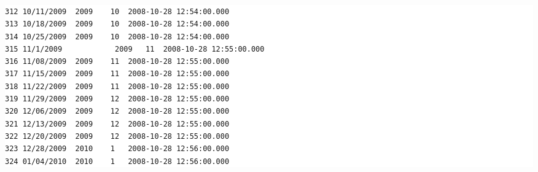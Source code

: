 ```
312 10/11/2009  2009    10  2008-10-28 12:54:00.000
313 10/18/2009  2009    10  2008-10-28 12:54:00.000
314 10/25/2009  2009    10  2008-10-28 12:54:00.000
315 11/1/2009            2009   11  2008-10-28 12:55:00.000
316 11/08/2009  2009    11  2008-10-28 12:55:00.000
317 11/15/2009  2009    11  2008-10-28 12:55:00.000
318 11/22/2009  2009    11  2008-10-28 12:55:00.000
319 11/29/2009  2009    12  2008-10-28 12:55:00.000
320 12/06/2009  2009    12  2008-10-28 12:55:00.000
321 12/13/2009  2009    12  2008-10-28 12:55:00.000
322 12/20/2009  2009    12  2008-10-28 12:55:00.000
323 12/28/2009  2010    1   2008-10-28 12:56:00.000
324 01/04/2010  2010    1   2008-10-28 12:56:00.000
